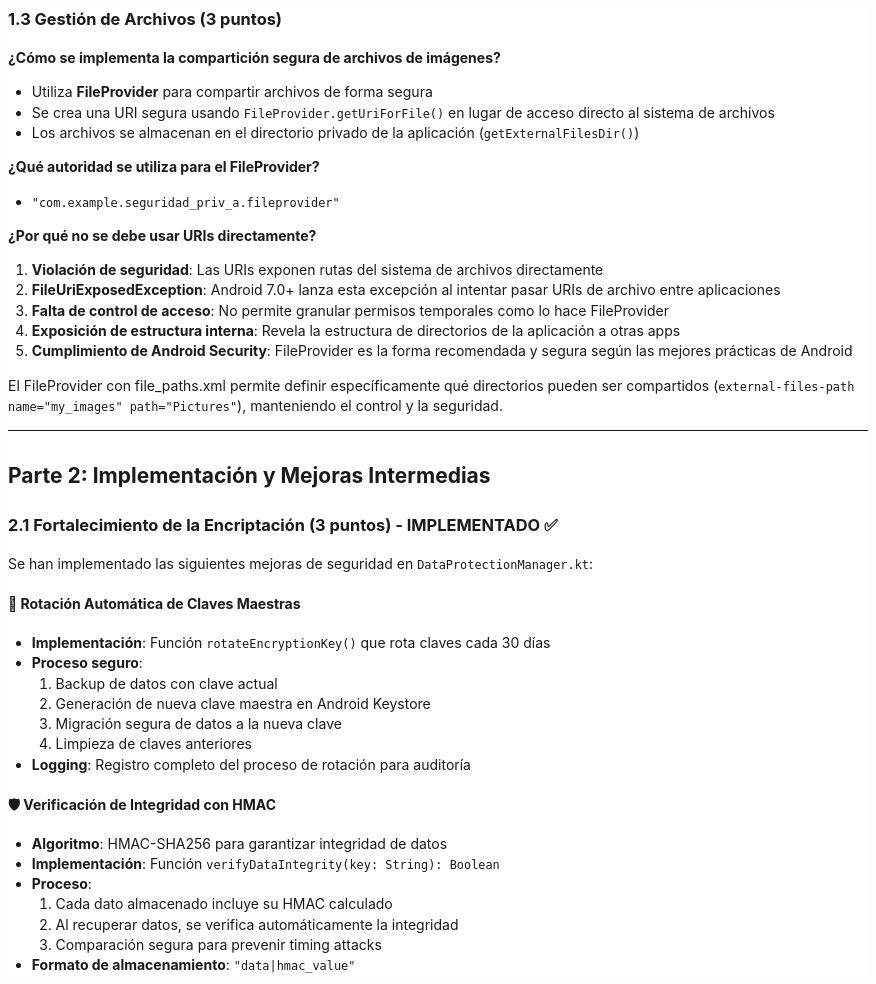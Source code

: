 ### **1.3 Gestión de Archivos (3 puntos)**

**¿Cómo se implementa la compartición segura de archivos de imágenes?**
- Utiliza **FileProvider** para compartir archivos de forma segura
- Se crea una URI segura usando `FileProvider.getUriForFile()` en lugar de acceso directo al sistema de archivos
- Los archivos se almacenan en el directorio privado de la aplicación (`getExternalFilesDir()`)

**¿Qué autoridad se utiliza para el FileProvider?**
- `"com.example.seguridad_priv_a.fileprovider"`

**¿Por qué no se debe usar  URIs directamente?**
1. **Violación de seguridad**: Las URIs  exponen rutas del sistema de archivos directamente
2. **FileUriExposedException**: Android 7.0+ lanza esta excepción al intentar pasar URIs de archivo entre aplicaciones
3. **Falta de control de acceso**: No permite granular permisos temporales como lo hace FileProvider
4. **Exposición de estructura interna**: Revela la estructura de directorios de la aplicación a otras apps
5. **Cumplimiento de Android Security**: FileProvider es la forma recomendada y segura según las mejores prácticas de Android

El FileProvider con file_paths.xml permite definir específicamente qué directorios pueden ser compartidos (`external-files-path name="my_images" path="Pictures"`), manteniendo el control y la seguridad.

---

## **Parte 2: Implementación y Mejoras Intermedias**

### **2.1 Fortalecimiento de la Encriptación (3 puntos) - IMPLEMENTADO ✅**

Se han implementado las siguientes mejoras de seguridad en `DataProtectionManager.kt`:

#### **🔄 Rotación Automática de Claves Maestras**
- **Implementación**: Función `rotateEncryptionKey()` que rota claves cada 30 días
- **Proceso seguro**: 
  1. Backup de datos con clave actual
  2. Generación de nueva clave maestra en Android Keystore
  3. Migración segura de datos a la nueva clave
  4. Limpieza de claves anteriores
- **Logging**: Registro completo del proceso de rotación para auditoría

#### **🛡️ Verificación de Integridad con HMAC**
- **Algoritmo**: HMAC-SHA256 para garantizar integridad de datos
- **Implementación**: Función `verifyDataIntegrity(key: String): Boolean`
- **Proceso**:
  1. Cada dato almacenado incluye su HMAC calculado
  2. Al recuperar datos, se verifica automáticamente la integridad
  3. Comparación segura para prevenir timing attacks
- **Formato de almacenamiento**: `"data|hmac_value"`
